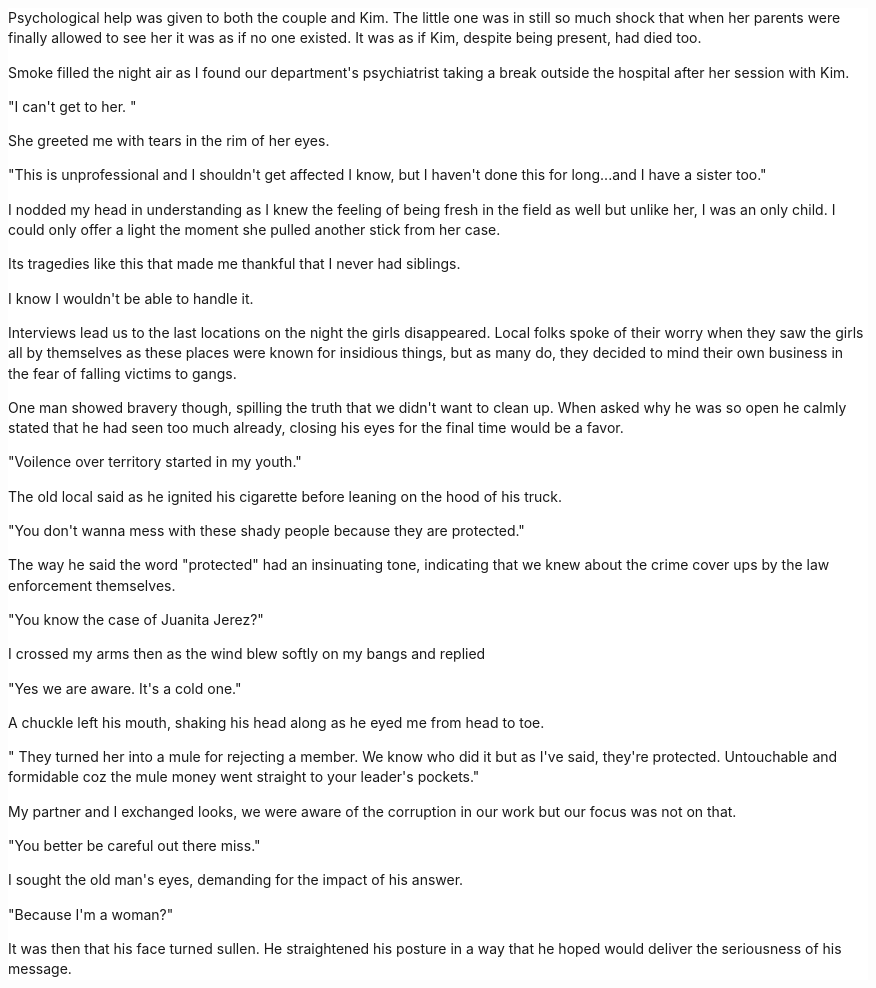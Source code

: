 Psychological help was given to both the couple and Kim. The little one was in still so much shock that when her parents were finally allowed to see her it was as if no one existed. It was as if Kim, despite being present, had died too.

Smoke filled the night air as I found our department's psychiatrist taking a break outside the hospital after her session with Kim. 

"I can't get to her. "  

She greeted me with tears in the rim of her eyes.

"This is unprofessional and I shouldn't get affected I know, but I haven't done this for long...and I have a sister too." 

I nodded my head in understanding as I knew the feeling of being fresh in the field as well but unlike her, I was an only child. I could only offer a light the moment she pulled another stick from her case. 

Its tragedies like this that made me thankful that I never had siblings. 

I know I wouldn't be able to handle it. 
 
Interviews lead us to the last locations on the night the girls disappeared. Local folks spoke of their worry when they saw the girls all by themselves as these places were known for insidious things, but as many do, they decided to mind their own business in the fear of falling victims to gangs. 

One man showed bravery though, spilling the truth that we didn't want to clean up. When asked why he was so open he calmly stated that he had seen too much already, closing his eyes for the final time would be a favor.

"Voilence over territory started in my youth." 

The old local said as he ignited his cigarette before leaning on the hood of his truck. 

"You don't wanna mess with these shady people because they are protected."

The way he said the word "protected" had an insinuating tone, indicating that we knew about the crime cover ups by the law enforcement themselves.

"You know the case of Juanita Jerez?" 

I crossed my arms then as the wind blew softly on my bangs and replied 

"Yes we are aware. It's a cold one." 

A chuckle left his mouth, shaking his head along as he eyed me from head to toe. 

" They turned her into a mule for rejecting a member. We know who did it but as I've said, they're protected. Untouchable and formidable coz the mule money went straight to your leader's pockets." 

My partner and I exchanged looks, we were aware of the corruption in our work but our focus was not on that.

"You better be careful out there miss."

I sought the old man's eyes, demanding for the impact of his answer. 

"Because I'm a woman?"

It was then that his face turned sullen. He straightened his posture in a way that he hoped would deliver the seriousness of his message.
